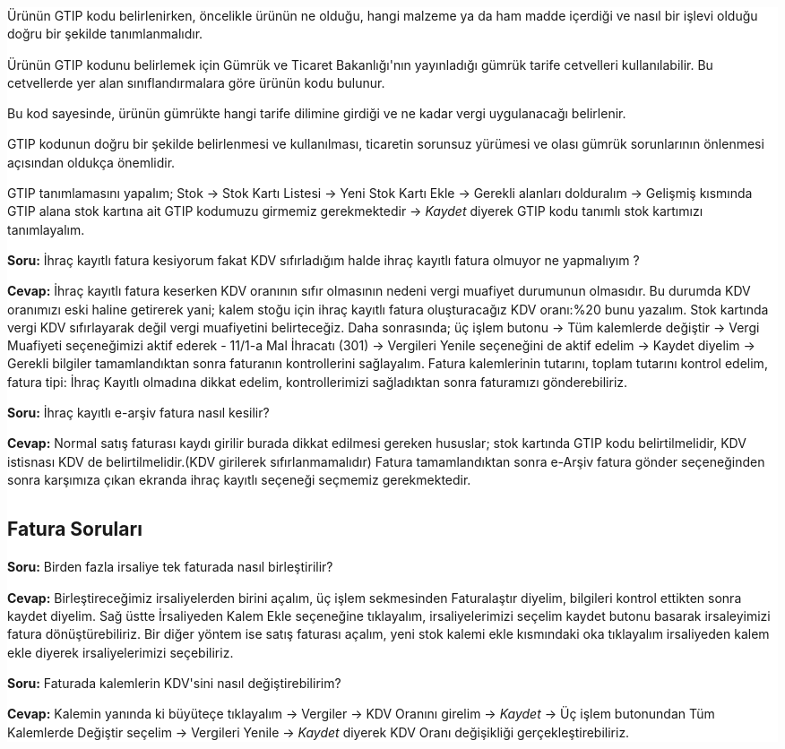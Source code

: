 Ürünün GTIP kodu belirlenirken, öncelikle ürünün ne olduğu, hangi malzeme ya da ham madde içerdiği ve nasıl bir işlevi olduğu doğru bir şekilde tanımlanmalıdır. 

Ürünün GTIP kodunu belirlemek için Gümrük ve Ticaret Bakanlığı'nın yayınladığı gümrük tarife cetvelleri kullanılabilir. Bu cetvellerde yer alan sınıflandırmalara göre ürünün kodu bulunur.

Bu kod sayesinde, ürünün gümrükte hangi tarife dilimine girdiği ve ne kadar vergi uygulanacağı belirlenir.

GTIP kodunun doğru bir şekilde belirlenmesi ve kullanılması, ticaretin sorunsuz yürümesi ve olası gümrük sorunlarının önlenmesi açısından oldukça önemlidir.

GTIP tanımlamasını yapalım;
Stok -> Stok Kartı Listesi -> Yeni Stok Kartı Ekle -> Gerekli alanları dolduralım -> 
Gelişmiş kısmında GTIP alana stok kartına ait GTIP kodumuzu girmemiz gerekmektedir -> *Kaydet* diyerek GTIP kodu tanımlı stok kartımızı tanımlayalım.

**Soru:** İhraç kayıtlı fatura kesiyorum fakat KDV sıfırladığım halde ihraç kayıtlı fatura olmuyor ne yapmalıyım ?

**Cevap:** İhraç kayıtlı fatura keserken KDV oranının sıfır olmasının nedeni vergi muafiyet durumunun olmasıdır.
Bu durumda KDV oranımızı eski haline getirerek yani; kalem stoğu için ihraç kayıtlı fatura oluşturacağız KDV oranı:%20 bunu yazalım.
Stok kartında vergi KDV sıfırlayarak değil vergi muafiyetini belirteceğiz.
Daha sonrasında; üç işlem butonu -> Tüm kalemlerde değiştir -> Vergi Muafiyeti seçeneğimizi aktif ederek - 11/1-a Mal İhracatı (301) ->
Vergileri Yenile seçeneğini de aktif edelim -> Kaydet diyelim -> Gerekli bilgiler tamamlandıktan sonra faturanın kontrollerini sağlayalım.
Fatura kalemlerinin tutarını, toplam tutarını kontrol edelim, fatura tipi: İhraç Kayıtlı olmadına dikkat edelim, kontrollerimizi sağladıktan sonra faturamızı gönderebiliriz. 

**Soru:** İhraç kayıtlı e-arşiv fatura nasıl kesilir?

**Cevap:** Normal satış faturası kaydı girilir burada dikkat edilmesi gereken hususlar; stok kartında GTIP kodu belirtilmelidir, 
KDV istisnası KDV de belirtilmelidir.(KDV girilerek sıfırlanmamalıdır)
Fatura tamamlandıktan sonra e-Arşiv fatura gönder seçeneğinden sonra karşımıza çıkan ekranda ihraç kayıtlı seçeneği seçmemiz gerekmektedir.

## Fatura Soruları 

**Soru:** Birden fazla irsaliye tek faturada nasıl birleştirilir?

**Cevap:** Birleştireceğimiz irsaliyelerden birini açalım, üç işlem sekmesinden Faturalaştır diyelim, bilgileri kontrol ettikten sonra kaydet diyelim.
Sağ üstte İrsaliyeden Kalem Ekle seçeneğine tıklayalım, irsaliyelerimizi seçelim kaydet butonu basarak irsaleyimizi fatura dönüştürebiliriz.
Bir diğer yöntem ise satış faturası açalım, yeni stok kalemi ekle kısmındaki oka tıklayalım irsaliyeden kalem ekle diyerek irsaliyelerimizi seçebiliriz.

**Soru:** Faturada kalemlerin KDV'sini nasıl değiştirebilirim?

**Cevap:** Kalemin yanında ki büyüteçe tıklayalım -> Vergiler -> KDV Oranını girelim -> *Kaydet* -> 
Üç işlem butonundan Tüm Kalemlerde Değiştir seçelim -> Vergileri Yenile -> *Kaydet* diyerek KDV Oranı değişikliği gerçekleştirebiliriz.
